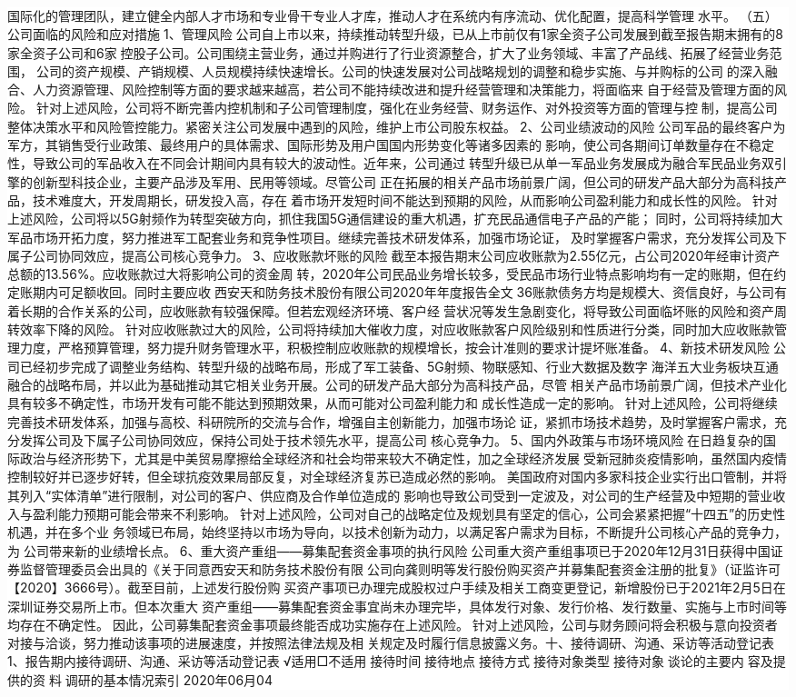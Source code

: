 国际化的管理团队，建立健全内部人才市场和专业骨干专业人才库，推动人才在系统内有序流动、优化配置，提高科学管理
水平。
（五）公司面临的风险和应对措施
1、管理风险
公司自上市以来，持续推动转型升级，已从上市前仅有1家全资子公司发展到截至报告期末拥有的8家全资子公司和6家
控股子公司。公司围绕主营业务，通过并购进行了行业资源整合，扩大了业务领域、丰富了产品线、拓展了经营业务范围，
公司的资产规模、产销规模、人员规模持续快速增长。公司的快速发展对公司战略规划的调整和稳步实施、与并购标的公司
的深入融合、人力资源管理、风险控制等方面的要求越来越高，若公司不能持续改进和提升经营管理和决策能力，将面临来
自于经营及管理方面的风险。
针对上述风险，公司将不断完善内控机制和子公司管理制度，强化在业务经营、财务运作、对外投资等方面的管理与控
制，提高公司整体决策水平和风险管控能力。紧密关注公司发展中遇到的风险，维护上市公司股东权益。
2、公司业绩波动的风险
公司军品的最终客户为军方，其销售受行业政策、最终用户的具体需求、国际形势及用户国国内形势变化等诸多因素的
影响，使公司各期间订单数量存在不稳定性，导致公司的军品收入在不同会计期间内具有较大的波动性。近年来，公司通过
转型升级已从单一军品业务发展成为融合军民品业务双引擎的创新型科技企业，主要产品涉及军用、民用等领域。尽管公司
正在拓展的相关产品市场前景广阔，但公司的研发产品大部分为高科技产品，技术难度大，开发周期长，研发投入高，存在
着市场开发短时间不能达到预期的风险，从而影响公司盈利能力和成长性的风险。
针对上述风险，公司将以5G射频作为转型突破方向，抓住我国5G通信建设的重大机遇，扩充民品通信电子产品的产能；
同时，公司将持续加大军品市场开拓力度，努力推进军工配套业务和竞争性项目。继续完善技术研发体系，加强市场论证，
及时掌握客户需求，充分发挥公司及下属子公司协同效应，提高公司核心竞争力。
3、应收账款坏账的风险
截至本报告期末公司应收账款为2.55亿元，占公司2020年经审计资产总额的13.56%。应收账款过大将影响公司的资金周
转，2020年公司民品业务增长较多，受民品市场行业特点影响均有一定的账期，但在约定账期内可足额收回。同时主要应收
西安天和防务技术股份有限公司2020年年度报告全文
36账款债务方均是规模大、资信良好，与公司有着长期的合作关系的公司，应收账款有较强保障。但若宏观经济环境、客户经
营状况等发生急剧变化，将导致公司面临坏账的风险和资产周转效率下降的风险。
针对应收账款过大的风险，公司将持续加大催收力度，对应收账款客户风险级别和性质进行分类，同时加大应收账款管
理力度，严格预算管理，努力提升财务管理水平，积极控制应收账款的规模增长，按会计准则的要求计提坏账准备。
4、新技术研发风险
公司已经初步完成了调整业务结构、转型升级的战略布局，形成了军工装备、5G射频、物联感知、行业大数据及数字
海洋五大业务板块互通融合的战略布局，并以此为基础推动其它相关业务开展。公司的研发产品大部分为高科技产品，尽管
相关产品市场前景广阔，但技术产业化具有较多不确定性，市场开发有可能不能达到预期效果，从而可能对公司盈利能力和
成长性造成一定的影响。
针对上述风险，公司将继续完善技术研发体系，加强与高校、科研院所的交流与合作，增强自主创新能力，加强市场论
证，紧抓市场技术趋势，及时掌握客户需求，充分发挥公司及下属子公司协同效应，保持公司处于技术领先水平，提高公司
核心竞争力。
5、国内外政策与市场环境风险
在日趋复杂的国际政治与经济形势下，尤其是中美贸易摩擦给全球经济和社会均带来较大不确定性，加之全球经济发展
受新冠肺炎疫情影响，虽然国内疫情控制较好并已逐步好转，但全球抗疫效果局部反复，对全球经济复苏已造成必然的影响。
美国政府对国内多家科技企业实行出口管制，并将其列入“实体清单”进行限制，对公司的客户、供应商及合作单位造成的
影响也导致公司受到一定波及，对公司的生产经营及中短期的营业收入与盈利能力预期可能会带来不利影响。
针对上述风险，公司对自己的战略定位及规划具有坚定的信心，公司会紧紧把握“十四五”的历史性机遇，并在多个业
务领域已布局，始终坚持以市场为导向，以技术创新为动力，以满足客户需求为目标，不断提升公司核心产品的竞争力，为
公司带来新的业绩增长点。
6、重大资产重组——募集配套资金事项的执行风险
公司重大资产重组事项已于2020年12月31日获得中国证券监督管理委员会出具的《关于同意西安天和防务技术股份有限
公司向龚则明等发行股份购买资产并募集配套资金注册的批复》（证监许可【2020】3666号）。截至目前，上述发行股份购
买资产事项已办理完成股权过户手续及相关工商变更登记，新增股份已于2021年2月5日在深圳证券交易所上市。但本次重大
资产重组——募集配套资金事宜尚未办理完毕，具体发行对象、发行价格、发行数量、实施与上市时间等均存在不确定性。
因此，公司募集配套资金事项最终能否成功实施存在上述风险。
针对上述风险，公司与财务顾问将会积极与意向投资者对接与洽谈，努力推动该事项的进展速度，并按照法律法规及相
关规定及时履行信息披露义务。十、接待调研、沟通、采访等活动登记表
1、报告期内接待调研、沟通、采访等活动登记表
√适用□不适用
接待时间
接待地点
接待方式
接待对象类型
接待对象
谈论的主要内
容及提供的资
料
调研的基本情况索引
2020年06月04
